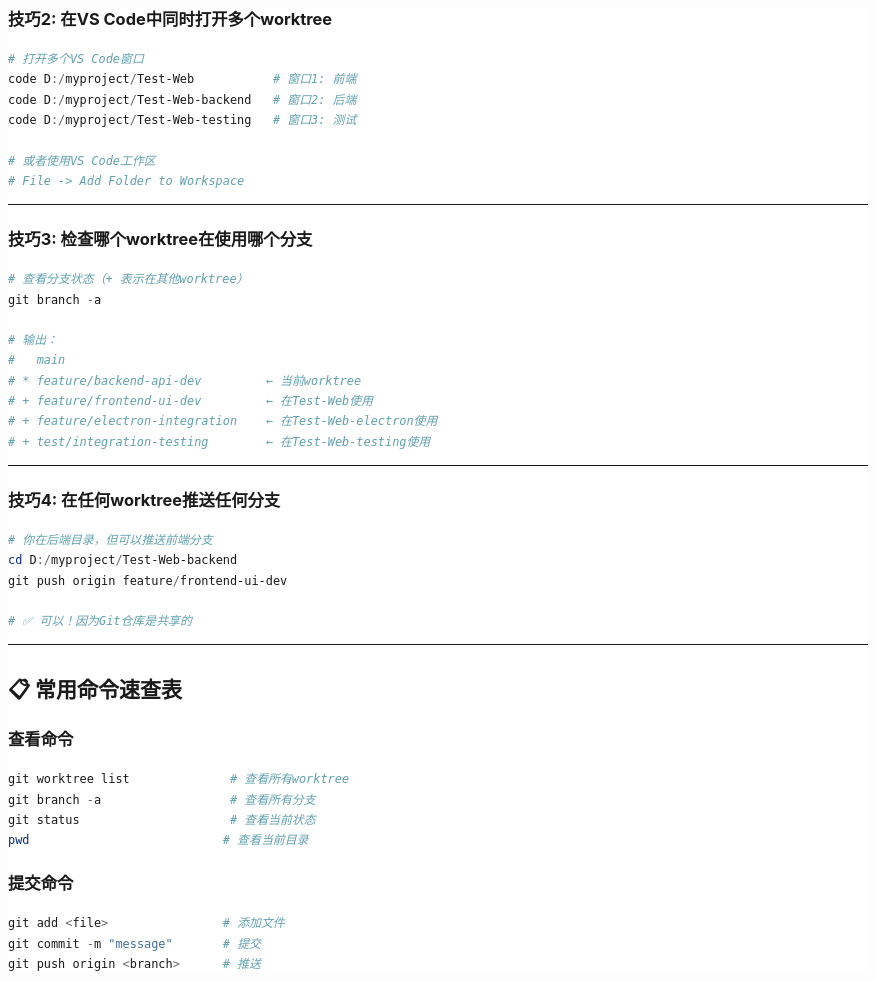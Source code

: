 ### 技巧2: 在VS Code中同时打开多个worktree
```powershell
# 打开多个VS Code窗口
code D:/myproject/Test-Web           # 窗口1: 前端
code D:/myproject/Test-Web-backend   # 窗口2: 后端
code D:/myproject/Test-Web-testing   # 窗口3: 测试

# 或者使用VS Code工作区
# File -> Add Folder to Workspace
```

---

### 技巧3: 检查哪个worktree在使用哪个分支
```powershell
# 查看分支状态（+ 表示在其他worktree）
git branch -a

# 输出：
#   main
# * feature/backend-api-dev         ← 当前worktree
# + feature/frontend-ui-dev         ← 在Test-Web使用
# + feature/electron-integration    ← 在Test-Web-electron使用
# + test/integration-testing        ← 在Test-Web-testing使用
```

---

### 技巧4: 在任何worktree推送任何分支
```powershell
# 你在后端目录，但可以推送前端分支
cd D:/myproject/Test-Web-backend
git push origin feature/frontend-ui-dev

# ✅ 可以！因为Git仓库是共享的
```

---

## 📋 常用命令速查表

### 查看命令
```powershell
git worktree list              # 查看所有worktree
git branch -a                  # 查看所有分支
git status                     # 查看当前状态
pwd                           # 查看当前目录
```

### 提交命令
```powershell
git add <file>                # 添加文件
git commit -m "message"       # 提交
git push origin <branch>      # 推送
```
